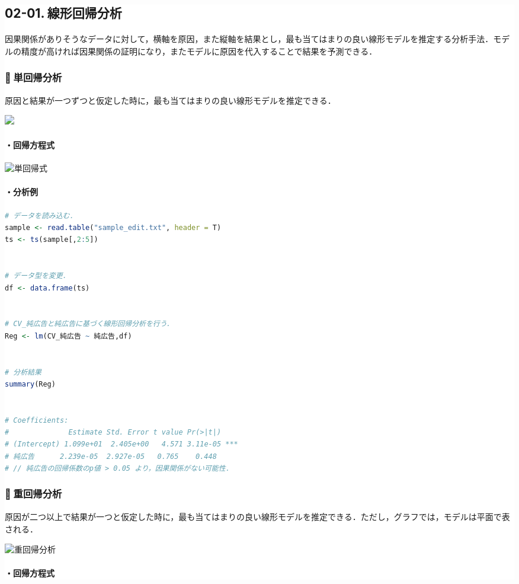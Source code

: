 

## 02-01. 線形回帰分析

因果関係がありそうなデータに対して，横軸を原因，また縦軸を結果とし，最も当てはまりの良い線形モデルを推定する分析手法．モデルの精度が高ければ因果関係の証明になり，またモデルに原因を代入することで結果を予測できる．

### :pushpin: 単回帰分析

原因と結果が一つずつと仮定した時に，最も当てはまりの良い線形モデルを推定できる．

<img src = "https://raw.githubusercontent.com/Hiroki-IT/tech-notebook/master/markdown/image/単回帰分析.png" width = 60%>

#### ・回帰方程式

![単回帰式](https://raw.githubusercontent.com/Hiroki-IT/tech-notebook/master/markdown/image/単回帰式.png)

#### ・分析例

```R
# データを読み込む．
sample <- read.table("sample_edit.txt", header = T)
ts <- ts(sample[,2:5])


# データ型を変更．
df <- data.frame(ts)


# CV_純広告と純広告に基づく線形回帰分析を行う．
Reg <- lm(CV_純広告 ~ 純広告,df)


# 分析結果
summary(Reg)


# Coefficients:
#              Estimate Std. Error t value Pr(>|t|)    
# (Intercept) 1.099e+01  2.405e+00   4.571 3.11e-05 *** 
# 純広告      2.239e-05  2.927e-05   0.765    0.448
# // 純広告の回帰係数のp値 > 0.05 より，因果関係がない可能性．
```



### :pushpin: 重回帰分析

原因が二つ以上で結果が一つと仮定した時に，最も当てはまりの良い線形モデルを推定できる．ただし，グラフでは，モデルは平面で表される．

![重回帰分析](https://raw.githubusercontent.com/Hiroki-IT/tech-notebook/master/markdown/image/重回帰分析.png)

#### ・回帰方程式
